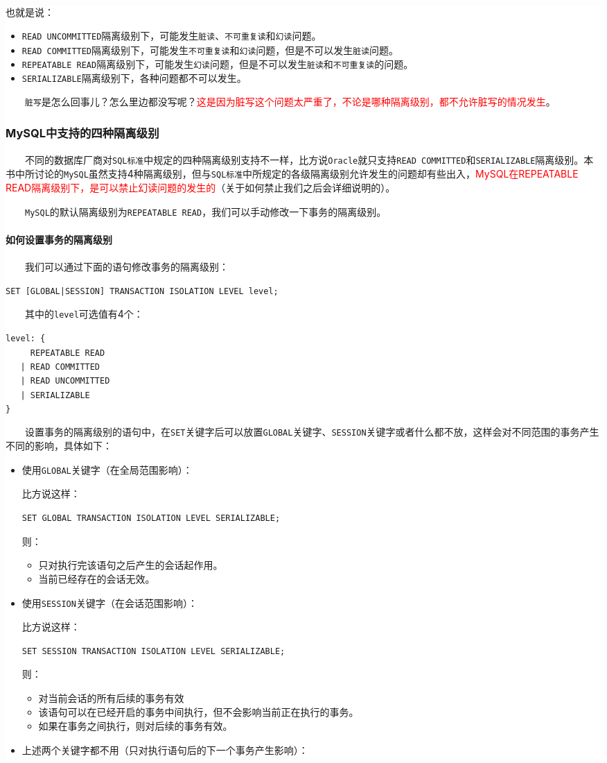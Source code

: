 也就是说：
- `READ UNCOMMITTED`隔离级别下，可能发生`脏读`、`不可重复读`和`幻读`问题。
- `READ COMMITTED`隔离级别下，可能发生`不可重复读`和`幻读`问题，但是不可以发生`脏读`问题。
- `REPEATABLE READ`隔离级别下，可能发生`幻读`问题，但是不可以发生`脏读`和`不可重复读`的问题。
- `SERIALIZABLE`隔离级别下，各种问题都不可以发生。

&emsp;&emsp;`脏写`是怎么回事儿？怎么里边都没写呢？<span style="color:red">这是因为脏写这个问题太严重了，不论是哪种隔离级别，都不允许脏写的情况发生</span>。

### MySQL中支持的四种隔离级别
&emsp;&emsp;不同的数据库厂商对`SQL标准`中规定的四种隔离级别支持不一样，比方说`Oracle`就只支持`READ COMMITTED`和`SERIALIZABLE`隔离级别。本书中所讨论的`MySQL`虽然支持4种隔离级别，但与`SQL标准`中所规定的各级隔离级别允许发生的问题却有些出入，<span style="color:red">MySQL在REPEATABLE READ隔离级别下，是可以禁止幻读问题的发生的</span>（关于如何禁止我们之后会详细说明的）。

&emsp;&emsp;`MySQL`的默认隔离级别为`REPEATABLE READ`，我们可以手动修改一下事务的隔离级别。

#### 如何设置事务的隔离级别
&emsp;&emsp;我们可以通过下面的语句修改事务的隔离级别：
```
SET [GLOBAL|SESSION] TRANSACTION ISOLATION LEVEL level;
```
&emsp;&emsp;其中的`level`可选值有4个：
```
level: {
     REPEATABLE READ
   | READ COMMITTED
   | READ UNCOMMITTED
   | SERIALIZABLE
}
```
&emsp;&emsp;设置事务的隔离级别的语句中，在`SET`关键字后可以放置`GLOBAL`关键字、`SESSION`关键字或者什么都不放，这样会对不同范围的事务产生不同的影响，具体如下：

- 使用`GLOBAL`关键字（在全局范围影响）：

    比方说这样：
    ```
    SET GLOBAL TRANSACTION ISOLATION LEVEL SERIALIZABLE;
    ```
    则：
    - 只对执行完该语句之后产生的会话起作用。
    - 当前已经存在的会话无效。

- 使用`SESSION`关键字（在会话范围影响）：

    比方说这样：
    ```
    SET SESSION TRANSACTION ISOLATION LEVEL SERIALIZABLE;
    ```
    则：
    - 对当前会话的所有后续的事务有效
    - 该语句可以在已经开启的事务中间执行，但不会影响当前正在执行的事务。
    - 如果在事务之间执行，则对后续的事务有效。
    
- 上述两个关键字都不用（只对执行语句后的下一个事务产生影响）：
  

[24-01]: ../images/24-01.png
[24-02]: ../images/24-02.png
[24-03]: ../images/24-03.png
[24-04]: ../images/24-04.png
[24-05]: ../images/24-05.png
[24-06]: ../images/24-06.png
[24-07]: ../images/24-07.png
[24-08]: ../images/24-08.png
[24-09]: ../images/24-09.png
[24-10]: ../images/24-10.png
[24-11]: ../images/24-11.png